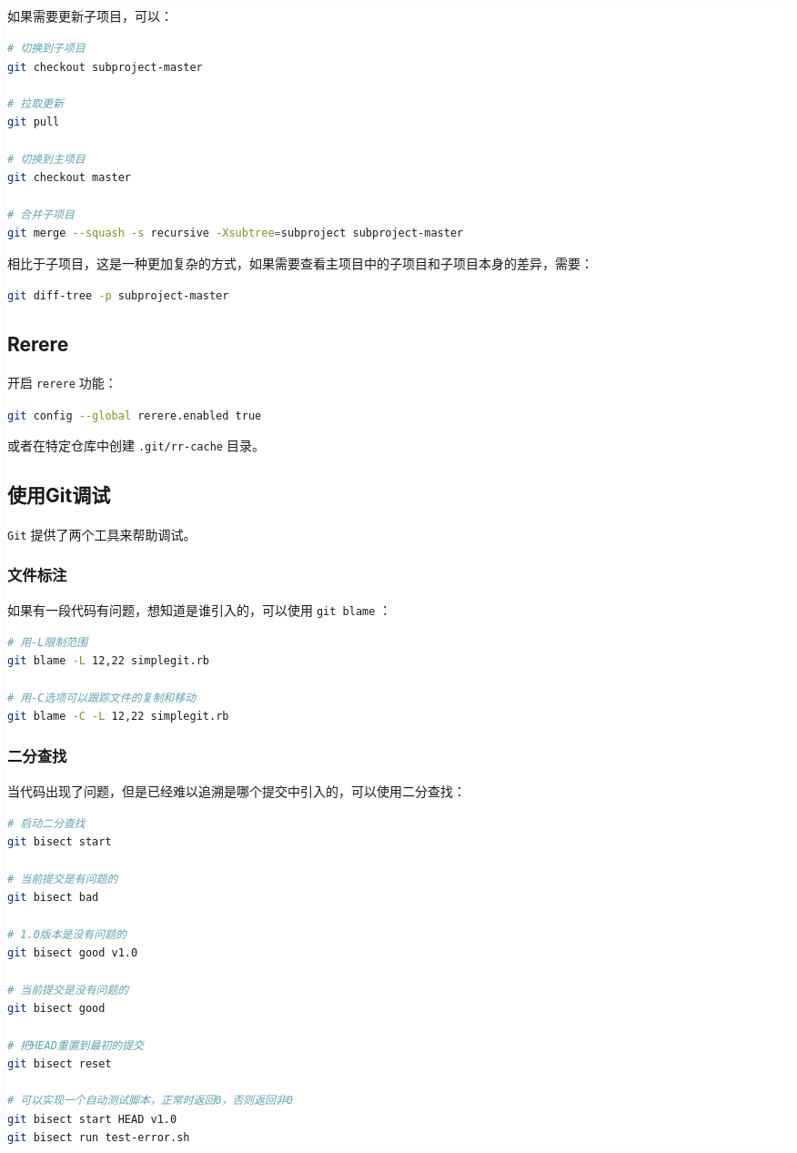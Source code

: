 如果需要更新子项目，可以：
```bash
# 切换到子项目
git checkout subproject-master

# 拉取更新
git pull

# 切换到主项目
git checkout master

# 合并子项目
git merge --squash -s recursive -Xsubtree=subproject subproject-master
```
相比于子项目，这是一种更加复杂的方式，如果需要查看主项目中的子项目和子项目本身的差异，需要：
```bash
git diff-tree -p subproject-master
```

## Rerere
开启 `rerere` 功能：
```bash
git config --global rerere.enabled true
```
或者在特定仓库中创建 `.git/rr-cache` 目录。

## 使用Git调试
`Git` 提供了两个工具来帮助调试。

### 文件标注
如果有一段代码有问题，想知道是谁引入的，可以使用 `git blame` ：
```bash
# 用-L限制范围
git blame -L 12,22 simplegit.rb

# 用-C选项可以跟踪文件的复制和移动
git blame -C -L 12,22 simplegit.rb
```

### 二分查找
当代码出现了问题，但是已经难以追溯是哪个提交中引入的，可以使用二分查找：
```bash
# 启动二分查找
git bisect start

# 当前提交是有问题的
git bisect bad

# 1.0版本是没有问题的
git bisect good v1.0

# 当前提交是没有问题的
git bisect good

# 把HEAD重置到最初的提交
git bisect reset

# 可以实现一个自动测试脚本，正常时返回0，否则返回非0
git bisect start HEAD v1.0
git bisect run test-error.sh
```
